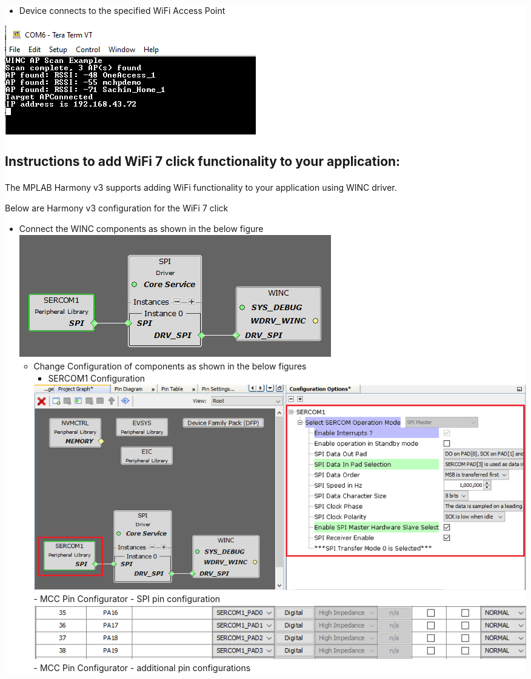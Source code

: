 - Device connects to the specified WiFi Access Point  
<img src = "images/wifi_7_output1.png" align="middle">

## Instructions to add WiFi 7 click functionality to your application:

The MPLAB Harmony v3 supports adding WiFi functionality to your application using WINC driver.

Below are Harmony v3 configuration for the WiFi 7 click
- Connect the WINC components as shown in the below figure  
	<img src = "images/wifi_7_config1.png">  
	- Change Configuration of components as shown in the below figures  
		- SERCOM1 Configuration  
		<img src = "images/wifi_7_sercom.png">  
		- MCC Pin Configurator - SPI pin configuration  
		<img src = "images/wifi_7_sercom_pins.png">  
		- MCC Pin Configurator - additional pin configurations  